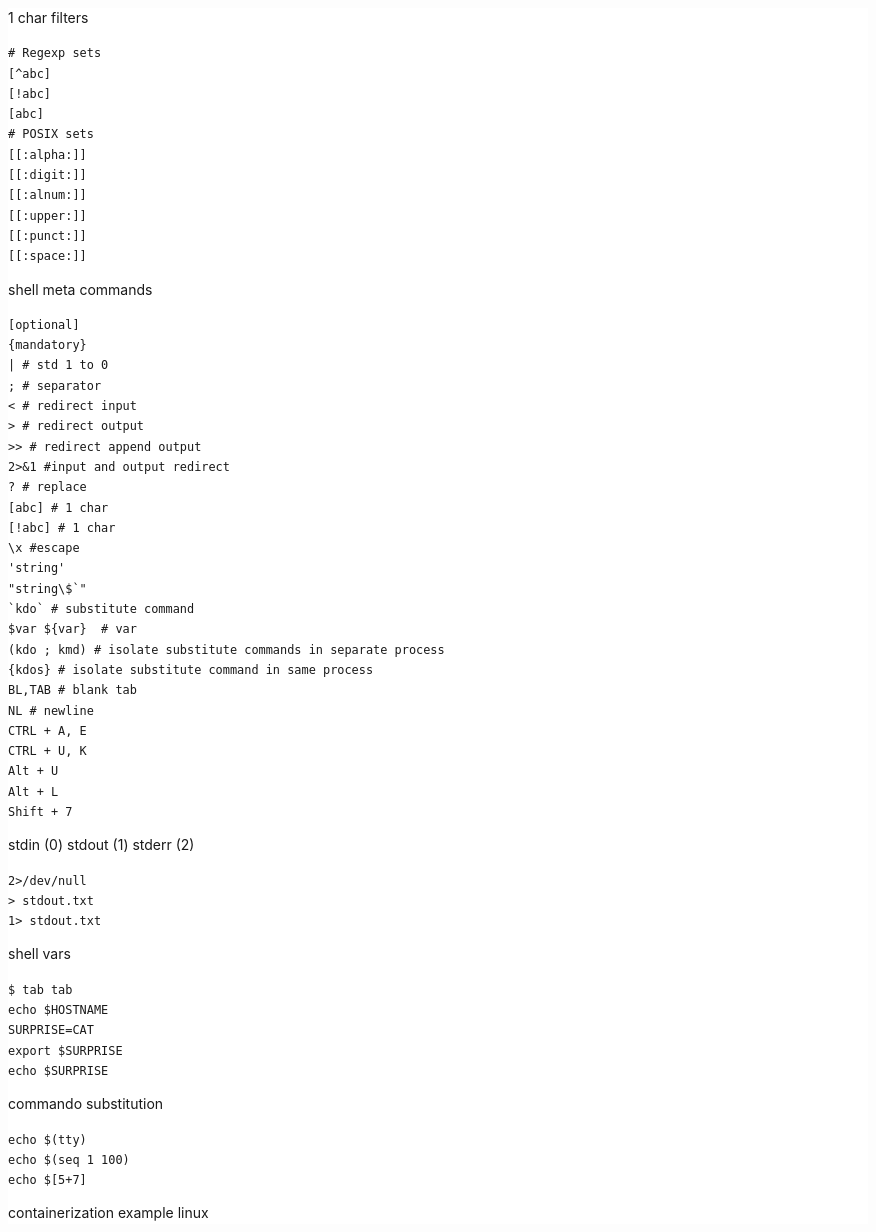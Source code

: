 ```
```
1 char filters
```console
# Regexp sets
[^abc]
[!abc]
[abc]
# POSIX sets
[[:alpha:]]
[[:digit:]]
[[:alnum:]]
[[:upper:]]
[[:punct:]]
[[:space:]]
```
shell meta commands
```console
[optional]
{mandatory}
| # std 1 to 0
; # separator
< # redirect input
> # redirect output
>> # redirect append output
2>&1 #input and output redirect
? # replace
[abc] # 1 char
[!abc] # 1 char
\x #escape
'string'
"string\$`"
`kdo` # substitute command
$var ${var}  # var
(kdo ; kmd) # isolate substitute commands in separate process
{kdos} # isolate substitute command in same process
BL,TAB # blank tab
NL # newline
CTRL + A, E
CTRL + U, K
Alt + U
Alt + L
Shift + 7
```
stdin (0) stdout (1) stderr (2)
```console
2>/dev/null
> stdout.txt
1> stdout.txt
```
shell vars
```
$ tab tab
echo $HOSTNAME
SURPRISE=CAT
export $SURPRISE
echo $SURPRISE
```
commando substitution
```console
echo $(tty)
echo $(seq 1 100)
echo $[5+7]
```
containerization example linux
```console
```